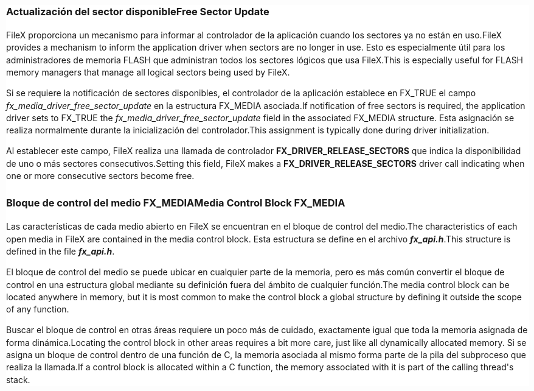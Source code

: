 ### <a name="free-sector-update"></a><span data-ttu-id="1b27e-421">Actualización del sector disponible</span><span class="sxs-lookup"><span data-stu-id="1b27e-421">Free Sector Update</span></span>

<span data-ttu-id="1b27e-422">FileX proporciona un mecanismo para informar al controlador de la aplicación cuando los sectores ya no están en uso.</span><span class="sxs-lookup"><span data-stu-id="1b27e-422">FileX provides a mechanism to inform the application driver when sectors are no longer in use.</span></span> <span data-ttu-id="1b27e-423">Esto es especialmente útil para los administradores de memoria FLASH que administran todos los sectores lógicos que usa FileX.</span><span class="sxs-lookup"><span data-stu-id="1b27e-423">This is especially useful for FLASH memory managers that manage all logical sectors being used by FileX.</span></span>

<span data-ttu-id="1b27e-424">Si se requiere la notificación de sectores disponibles, el controlador de la aplicación establece en FX_TRUE el campo *fx_media_driver_free_sector_update* en la estructura FX_MEDIA asociada.</span><span class="sxs-lookup"><span data-stu-id="1b27e-424">If notification of free sectors is required, the application driver sets to FX_TRUE the *fx_media_driver_free_sector_update* field in the associated FX_MEDIA structure.</span></span> <span data-ttu-id="1b27e-425">Esta asignación se realiza normalmente durante la inicialización del controlador.</span><span class="sxs-lookup"><span data-stu-id="1b27e-425">This assignment is typically done during driver initialization.</span></span>

<span data-ttu-id="1b27e-426">Al establecer este campo, FileX realiza una llamada de controlador **FX_DRIVER_RELEASE_SECTORS** que indica la disponibilidad de uno o más sectores consecutivos.</span><span class="sxs-lookup"><span data-stu-id="1b27e-426">Setting this field, FileX makes a **FX_DRIVER_RELEASE_SECTORS** driver call indicating when one or more consecutive sectors become free.</span></span>

### <a name="media-control-block-fx_media"></a><span data-ttu-id="1b27e-427">Bloque de control del medio FX_MEDIA</span><span class="sxs-lookup"><span data-stu-id="1b27e-427">Media Control Block FX_MEDIA</span></span>

<span data-ttu-id="1b27e-428">Las características de cada medio abierto en FileX se encuentran en el bloque de control del medio.</span><span class="sxs-lookup"><span data-stu-id="1b27e-428">The characteristics of each open media in FileX are contained in the media control block.</span></span> <span data-ttu-id="1b27e-429">Esta estructura se define en el archivo ***fx_api.h***.</span><span class="sxs-lookup"><span data-stu-id="1b27e-429">This structure is defined in the file ***fx_api.h***.</span></span>

<span data-ttu-id="1b27e-430">El bloque de control del medio se puede ubicar en cualquier parte de la memoria, pero es más común convertir el bloque de control en una estructura global mediante su definición fuera del ámbito de cualquier función.</span><span class="sxs-lookup"><span data-stu-id="1b27e-430">The media control block can be located anywhere in memory, but it is most common to make the control block a global structure by defining it outside the scope of any function.</span></span>

<span data-ttu-id="1b27e-431">Buscar el bloque de control en otras áreas requiere un poco más de cuidado, exactamente igual que toda la memoria asignada de forma dinámica.</span><span class="sxs-lookup"><span data-stu-id="1b27e-431">Locating the control block in other areas requires a bit more care, just like all dynamically allocated memory.</span></span> <span data-ttu-id="1b27e-432">Si se asigna un bloque de control dentro de una función de C, la memoria asociada al mismo forma parte de la pila del subproceso que realiza la llamada.</span><span class="sxs-lookup"><span data-stu-id="1b27e-432">If a control block is allocated within a C function, the memory associated with it is part of the calling thread's stack.</span></span>
